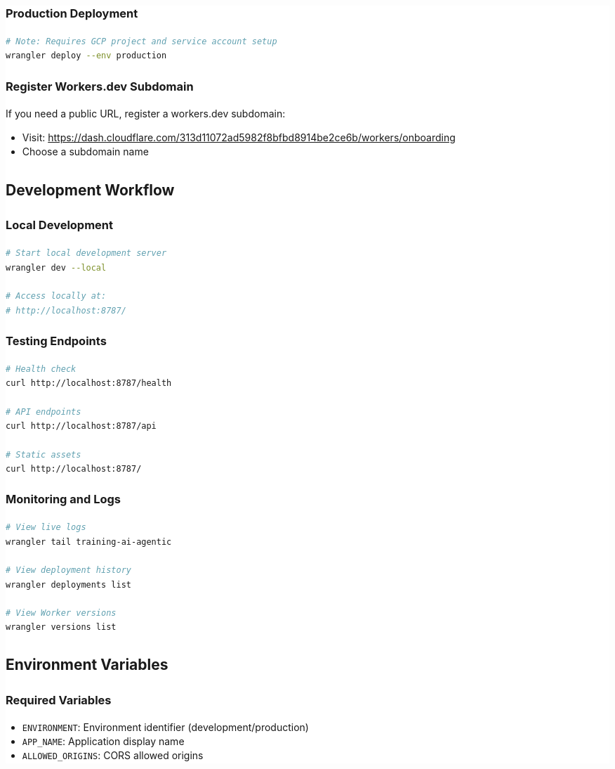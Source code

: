 ### Production Deployment
```bash
# Note: Requires GCP project and service account setup
wrangler deploy --env production
```

### Register Workers.dev Subdomain
If you need a public URL, register a workers.dev subdomain:
- Visit: https://dash.cloudflare.com/313d11072ad5982f8bfbd8914be2ce6b/workers/onboarding
- Choose a subdomain name

## Development Workflow

### Local Development
```bash
# Start local development server
wrangler dev --local

# Access locally at:
# http://localhost:8787/
```

### Testing Endpoints
```bash
# Health check
curl http://localhost:8787/health

# API endpoints
curl http://localhost:8787/api

# Static assets
curl http://localhost:8787/
```

### Monitoring and Logs
```bash
# View live logs
wrangler tail training-ai-agentic

# View deployment history
wrangler deployments list

# View Worker versions
wrangler versions list
```

## Environment Variables

### Required Variables
- `ENVIRONMENT`: Environment identifier (development/production)
- `APP_NAME`: Application display name
- `ALLOWED_ORIGINS`: CORS allowed origins
